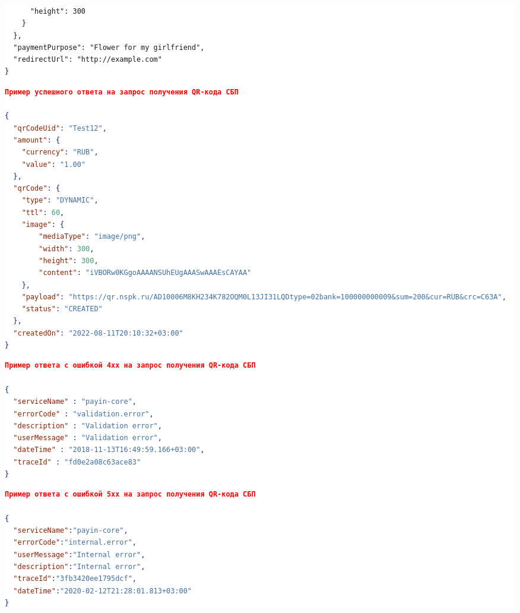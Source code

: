~~~http
      "height": 300
    }
  },
  "paymentPurpose": "Flower for my girlfriend",
  "redirectUrl": "http://example.com"
}
~~~


~~~json
Пример успешного ответа на запрос получения QR-кода СБП

{
  "qrCodeUid": "Test12",
  "amount": {
    "currency": "RUB",
    "value": "1.00"
  },
  "qrCode": {
    "type": "DYNAMIC",
    "ttl": 60,
    "image": {
        "mediaType": "image/png",
        "width": 300,
        "height": 300,
        "content": "iVBORw0KGgoAAAANSUhEUgAAASwAAAEsCAYAA"
    },
    "payload": "https://qr.nspk.ru/AD10006M8KH234K782OQM0L13JI31LQDtype=02bank=100000000009&sum=200&cur=RUB&crc=C63A",
    "status": "CREATED"
  },
  "createdOn": "2022-08-11T20:10:32+03:00"
}
~~~


~~~json
Пример ответа с ошибкой 4xx на запрос получения QR-кода СБП

{
  "serviceName" : "payin-core",
  "errorCode" : "validation.error",
  "description" : "Validation error",
  "userMessage" : "Validation error",
  "dateTime" : "2018-11-13T16:49:59.166+03:00",
  "traceId" : "fd0e2a08c63ace83"
}
~~~


~~~json
Пример ответа с ошибкой 5xx на запрос получения QR-кода СБП

{
  "serviceName":"payin-core",
  "errorCode":"internal.error",
  "userMessage":"Internal error",
  "description":"Internal error",
  "traceId":"3fb3420ee1795dcf",
  "dateTime":"2020-02-12T21:28:01.813+03:00"
}
~~~
